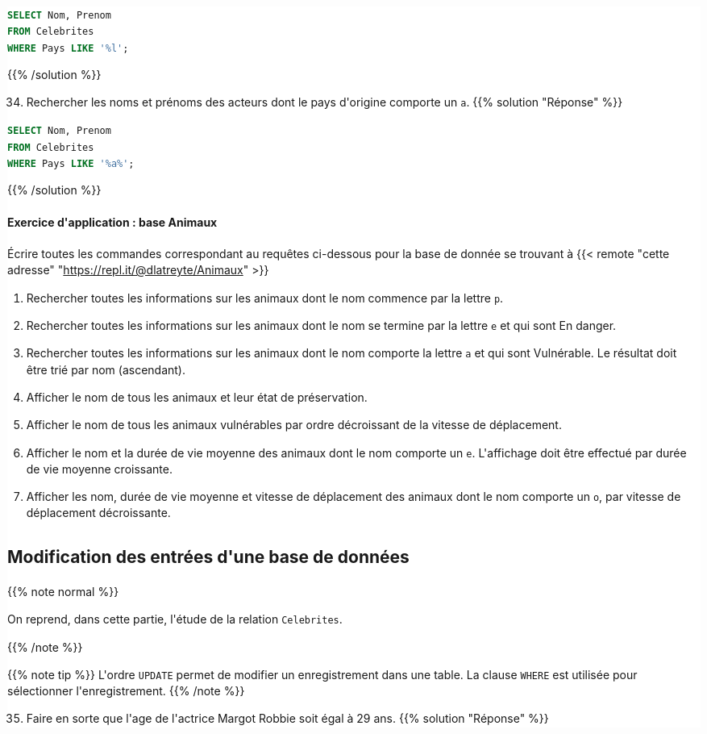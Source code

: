 ```SQL
SELECT Nom, Prenom
FROM Celebrites
WHERE Pays LIKE '%l';
```

{{% /solution %}}

34. Rechercher les noms et prénoms des acteurs dont le pays d'origine comporte un `a`.
{{% solution "Réponse" %}}

```SQL
SELECT Nom, Prenom
FROM Celebrites
WHERE Pays LIKE '%a%';
```

{{% /solution %}}

#### Exercice d'application : base Animaux

Écrire toutes les commandes correspondant au requêtes ci-dessous pour la base de donnée se trouvant à {{< remote "cette adresse" "<https://repl.it/@dlatreyte/Animaux>" >}}

1. Rechercher toutes les informations sur les animaux dont le nom commence par la lettre `p`.

2. Rechercher toutes les informations sur les animaux dont le nom se termine par la lettre `e` et qui sont En danger.

3. Rechercher toutes les informations sur les animaux dont le nom comporte la lettre `a` et qui sont Vulnérable. Le résultat doit être trié par nom (ascendant).

4. Afficher le nom de tous les animaux et leur état de préservation.

5. Afficher le nom de tous les animaux vulnérables par ordre décroissant de la vitesse de déplacement.

6. Afficher le nom et la durée de vie moyenne des animaux dont le nom comporte un `e`. L'affichage doit être effectué par durée de vie moyenne croissante.

7. Afficher les nom, durée de vie moyenne et vitesse de déplacement des animaux dont le nom comporte un `o`, par vitesse de déplacement décroissante.

## Modification des entrées d'une base de données

{{% note normal %}}

On reprend, dans cette partie, l'étude de la relation `Celebrites`.

{{% /note %}}

{{% note tip %}}
L'ordre `UPDATE` permet de modifier un enregistrement dans une table. La clause `WHERE` est utilisée pour sélectionner l'enregistrement.
{{% /note %}}

35. Faire en sorte que l'age de l'actrice Margot Robbie soit égal à 29 ans.
{{% solution "Réponse" %}}
